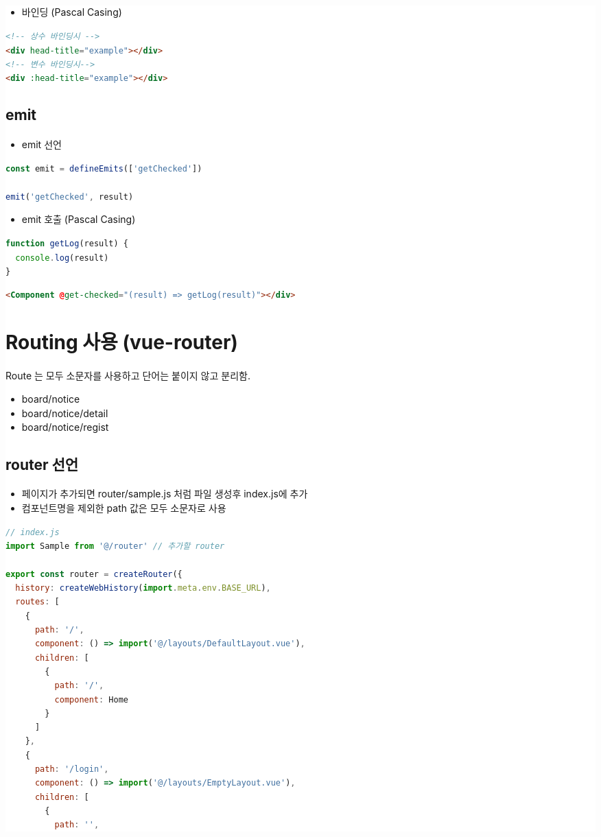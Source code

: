 - 바인딩 (Pascal Casing)

```html
<!-- 상수 바인딩시 -->
<div head-title="example"></div>
<!-- 변수 바인딩시-->
<div :head-title="example"></div>
```

## emit

- emit 선언

```javascript
const emit = defineEmits(['getChecked'])

emit('getChecked', result)
```

- emit 호출 (Pascal Casing)

```javascript
function getLog(result) {
  console.log(result)
}
```

```html
<Component @get-checked="(result) => getLog(result)"></div>
```

# Routing 사용 (vue-router)

Route 는 모두 소문자를 사용하고 단어는 붙이지 않고 분리함.

- board/notice
- board/notice/detail
- board/notice/regist

## router 선언

- 페이지가 추가되면 router/sample.js 처럼 파일 생성후 index.js에 추가
- 컴포넌트명을 제외한 path 값은 모두 소문자로 사용

```javascript
// index.js
import Sample from '@/router' // 추가할 router

export const router = createRouter({
  history: createWebHistory(import.meta.env.BASE_URL),
  routes: [
    {
      path: '/',
      component: () => import('@/layouts/DefaultLayout.vue'),
      children: [
        {
          path: '/',
          component: Home
        }
      ]
    },
    {
      path: '/login',
      component: () => import('@/layouts/EmptyLayout.vue'),
      children: [
        {
          path: '',
```